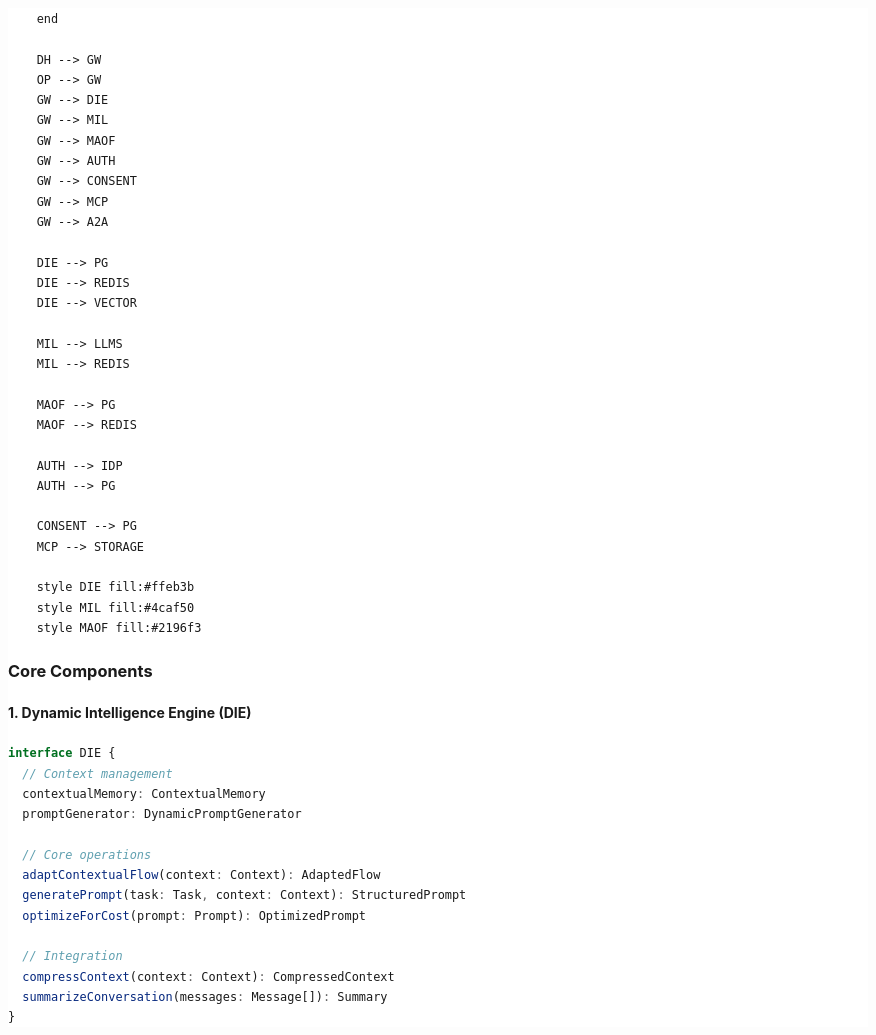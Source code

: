 ```mermaid
    end
    
    DH --> GW
    OP --> GW
    GW --> DIE
    GW --> MIL
    GW --> MAOF
    GW --> AUTH
    GW --> CONSENT
    GW --> MCP
    GW --> A2A
    
    DIE --> PG
    DIE --> REDIS
    DIE --> VECTOR
    
    MIL --> LLMS
    MIL --> REDIS
    
    MAOF --> PG
    MAOF --> REDIS
    
    AUTH --> IDP
    AUTH --> PG
    
    CONSENT --> PG
    MCP --> STORAGE
    
    style DIE fill:#ffeb3b
    style MIL fill:#4caf50
    style MAOF fill:#2196f3
```

### Core Components

#### 1. Dynamic Intelligence Engine (DIE)
```typescript
interface DIE {
  // Context management
  contextualMemory: ContextualMemory
  promptGenerator: DynamicPromptGenerator
  
  // Core operations
  adaptContextualFlow(context: Context): AdaptedFlow
  generatePrompt(task: Task, context: Context): StructuredPrompt
  optimizeForCost(prompt: Prompt): OptimizedPrompt
  
  // Integration
  compressContext(context: Context): CompressedContext
  summarizeConversation(messages: Message[]): Summary
}
```
